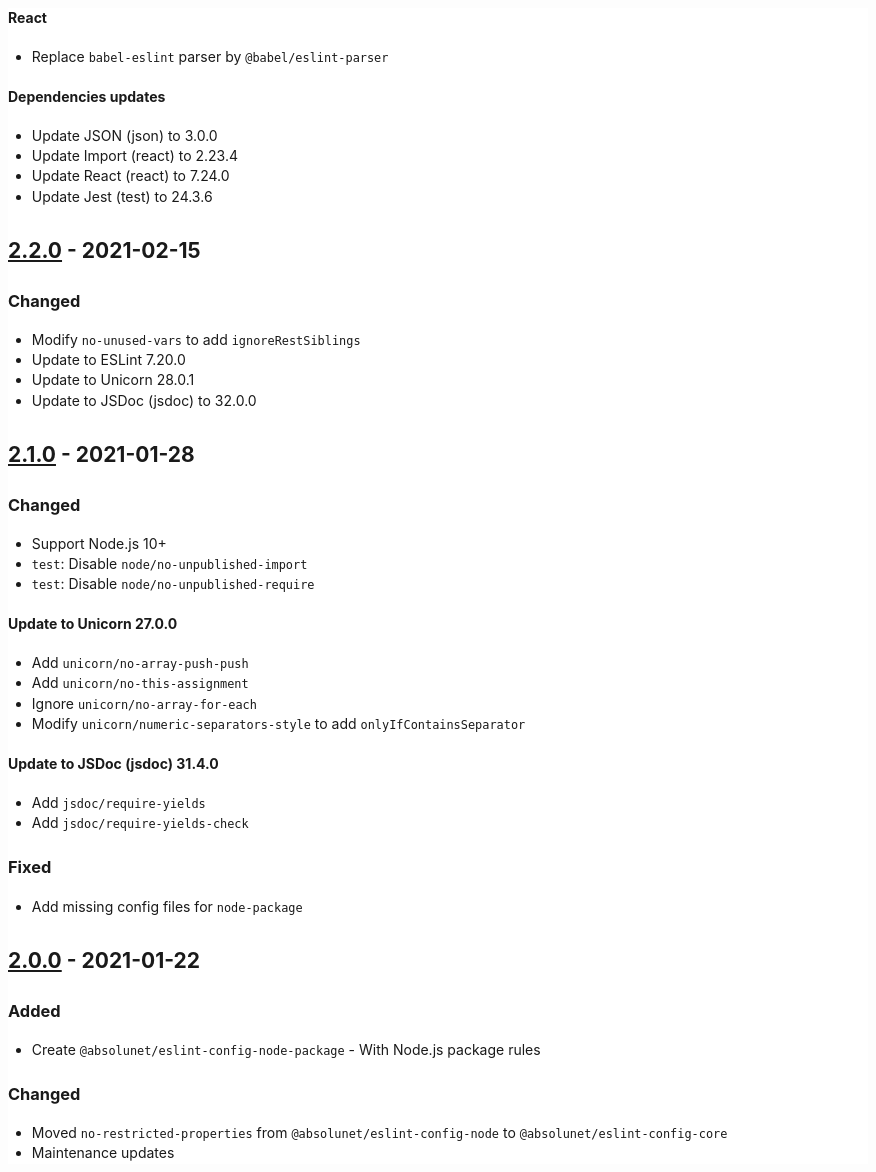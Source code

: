 #### React
- Replace `babel-eslint` parser by `@babel/eslint-parser`

#### Dependencies updates
- Update JSON (json) to 3.0.0
- Update Import (react) to 2.23.4
- Update React (react) to 7.24.0
- Update Jest (test) to 24.3.6



## [2.2.0] - 2021-02-15
### Changed
- Modify `no-unused-vars` to add `ignoreRestSiblings`
- Update to ESLint 7.20.0
- Update to Unicorn 28.0.1
- Update to JSDoc (jsdoc) to 32.0.0



## [2.1.0] - 2021-01-28
### Changed
- Support Node.js 10+
- `test`: Disable `node/no-unpublished-import`
- `test`: Disable `node/no-unpublished-require`

#### Update to Unicorn 27.0.0
- Add `unicorn/no-array-push-push`
- Add `unicorn/no-this-assignment`
- Ignore `unicorn/no-array-for-each`
- Modify `unicorn/numeric-separators-style` to add `onlyIfContainsSeparator`

#### Update to JSDoc (jsdoc) 31.4.0
- Add `jsdoc/require-yields`
- Add `jsdoc/require-yields-check`

### Fixed
- Add missing config files for `node-package`



## [2.0.0] - 2021-01-22
### Added
- Create `@absolunet/eslint-config-node-package` - With Node.js package rules

### Changed
- Moved `no-restricted-properties` from `@absolunet/eslint-config-node` to `@absolunet/eslint-config-core`
- Maintenance updates


[Unreleased]:   https://github.com/absolunet/eslint-config/compare/3.2.0...HEAD
[3.2.0]:        https://github.com/absolunet/eslint-config/compare/3.1.0...3.2.0
[3.1.0]:        https://github.com/absolunet/eslint-config/compare/3.0.0...3.1.0
[3.0.0]:        https://github.com/absolunet/eslint-config/compare/3.0.0-beta.5...3.0.0
[3.0.0-beta.5]: https://github.com/absolunet/eslint-config/compare/3.0.0-beta.4...3.0.0-beta.5
[3.0.0-beta.4]: https://github.com/absolunet/eslint-config/compare/3.0.0-beta.3...3.0.0-beta.4
[3.0.0-beta.3]: https://github.com/absolunet/eslint-config/compare/3.0.0-beta.2...3.0.0-beta.3
[3.0.0-beta.2]: https://github.com/absolunet/eslint-config/compare/3.0.0-beta.1...3.0.0-beta.2
[3.0.0-beta.1]: https://github.com/absolunet/eslint-config/compare/2.2.0...3.0.0-beta.1
[2.2.0]:        https://github.com/absolunet/eslint-config/compare/2.1.0...2.2.0
[2.1.0]:        https://github.com/absolunet/eslint-config/compare/2.0.0...2.1.0
[2.0.0]:        https://github.com/absolunet/eslint-config/compare/1.5.1...2.0.0
[1.5.1]:        https://github.com/absolunet/eslint-config/compare/1.5.0...1.5.1
[1.5.0]:        https://github.com/absolunet/eslint-config/compare/1.4.4...1.5.0
[1.4.4]:        https://github.com/absolunet/eslint-config/compare/1.4.3...1.4.4
[1.4.3]:        https://github.com/absolunet/eslint-config/compare/1.4.2...1.4.3
[1.4.2]:        https://github.com/absolunet/eslint-config/compare/1.4.1...1.4.2
[1.4.1]:        https://github.com/absolunet/eslint-config/compare/1.4.0...1.4.1
[1.4.0]:        https://github.com/absolunet/eslint-config/compare/1.4.0-beta.3...1.4.0
[1.4.0-beta.3]: https://github.com/absolunet/eslint-config/compare/1.4.0-beta.2...1.4.0-beta.3
[1.4.0-beta.2]: https://github.com/absolunet/eslint-config/compare/1.4.0-beta.1...1.4.0-beta.2
[1.4.0-beta.1]: https://github.com/absolunet/eslint-config/compare/1.3.0...1.4.0-beta.1
[1.3.0]:        https://github.com/absolunet/eslint-config/compare/1.2.2...1.3.0
[1.2.2]:        https://github.com/absolunet/eslint-config/compare/1.2.0...1.2.2
[1.2.0]:        https://github.com/absolunet/eslint-config/compare/1.1.1...1.2.0
[1.1.1]:        https://github.com/absolunet/eslint-config/compare/1.1.0...1.1.1
[1.1.0]:        https://github.com/absolunet/eslint-config/compare/1.0.0...1.1.0
[1.0.0]:        https://github.com/absolunet/eslint-config/compare/0.3.0...1.0.0
[0.3.0]:        https://github.com/absolunet/eslint-config/compare/0.2.0...0.3.0
[0.2.0]:        https://github.com/absolunet/eslint-config/compare/0.1.1...0.2.0
[0.1.1]:        https://github.com/absolunet/eslint-config/compare/0.1.0...0.1.1
[0.1.0]:        https://github.com/absolunet/eslint-config/compare/0.0.2...0.1.0
[0.0.2]:        https://github.com/absolunet/eslint-config/compare/0.0.1...0.0.2
[0.0.1]:        https://github.com/absolunet/eslint-config/releases/tag/0.0.1